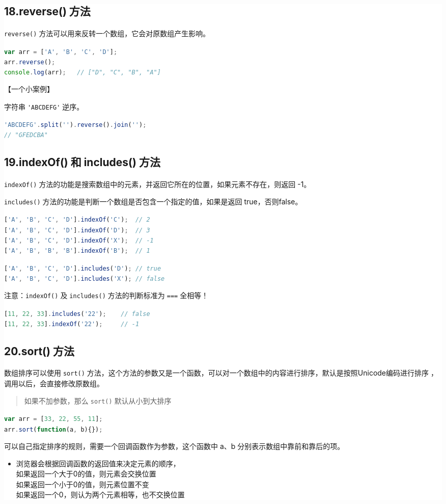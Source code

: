 ## 18.reverse() 方法

`reverse()` 方法可以用来反转一个数组，它会对原数组产生影响。

```javascript
var arr = ['A', 'B', 'C', 'D'];
arr.reverse();
console.log(arr);	// ["D", "C", "B", "A"]
```

【一个小案例】

字符串 `'ABCDEFG'` 逆序。

```javascript
'ABCDEFG'.split('').reverse().join('');
// "GFEDCBA"
```

## 19.indexOf() 和 includes() 方法

`indexOf()` 方法的功能是搜索数组中的元素，并返回它所在的位置，如果元素不存在，则返回 -1。

`includes()` 方法的功能是判断一个数组是否包含一个指定的值，如果是返回 true，否则false。

```javascript
['A', 'B', 'C', 'D'].indexOf('C');	// 2
['A', 'B', 'C', 'D'].indexOf('D');	// 3
['A', 'B', 'C', 'D'].indexOf('X');	// -1
['A', 'B', 'B', 'B'].indexOf('B');	// 1
```

```javascript
['A', 'B', 'C', 'D'].includes('D');	// true
['A', 'B', 'C', 'D'].includes('X');	// false
```

注意：`indexOf()` 及 `includes()` 方法的判断标准为 `===` 全相等！

```javascript
[11, 22, 33].includes('22');	// false
[11, 22, 33].indexOf('22');		// -1
```

## 20.sort() 方法

数组排序可以使用 `sort()` 方法，这个方法的参数又是一个函数，可以对一个数组中的内容进行排序，默认是按照Unicode编码进行排序  ，调用以后，会直接修改原数组。  

> 如果不加参数，那么 `sort()` 默认从小到大排序

```js
var arr = [33, 22, 55, 11];
arr.sort(function(a, b){});
```

可以自己指定排序的规则，需要一个回调函数作为参数，这个函数中 a、b 分别表示数组中靠前和靠后的项。

- 浏览器会根据回调函数的返回值来决定元素的顺序，  
  如果返回一个大于0的值，则元素会交换位置  
  如果返回一个小于0的值，则元素位置不变  
  如果返回一个0，则认为两个元素相等，也不交换位置  
